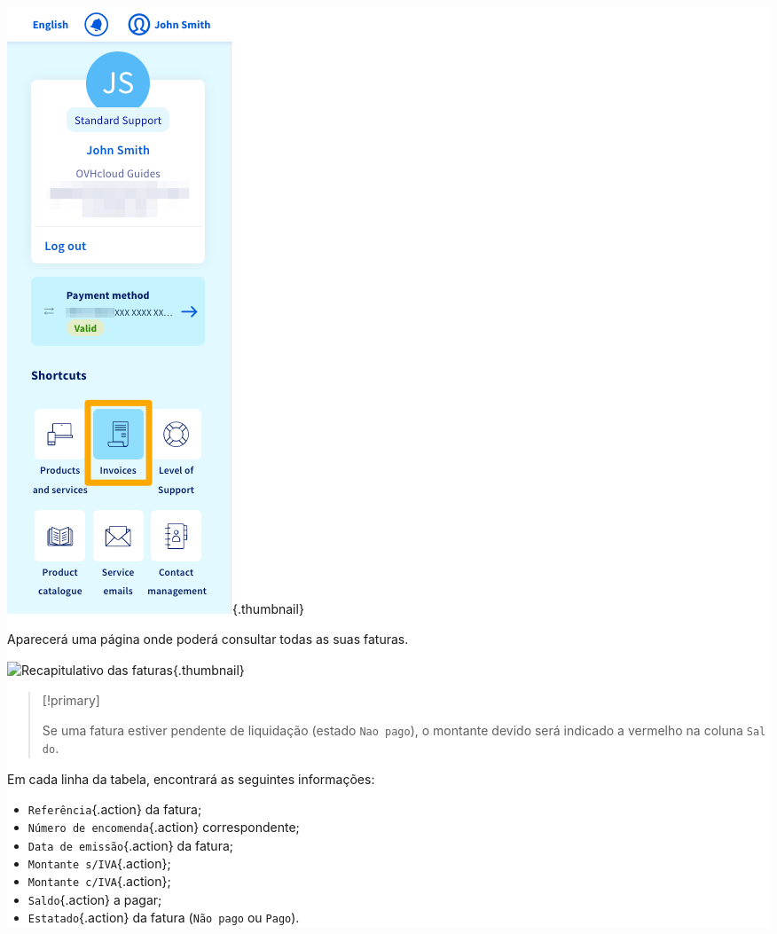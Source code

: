 ![Faturação](images/hubinvoices.png){.thumbnail}

Aparecerá uma página onde poderá consultar todas as suas faturas.

![Recapitulativo das faturas](images/billing_section.png){.thumbnail}

> [!primary]
>
> Se uma fatura estiver pendente de liquidação (estado `Nao pago`), o montante devido será indicado a vermelho na coluna `Saldo`.
>

Em cada linha da tabela, encontrará as seguintes informações:

- `Referência`{.action} da fatura;
- `Número de encomenda`{.action} correspondente;
- `Data de emissão`{.action} da fatura;
- `Montante s/IVA`{.action};
- `Montante c/IVA`{.action};
- `Saldo`{.action} a pagar;
- `Estatado`{.action} da fatura (`Não pago` ou `Pago`).
